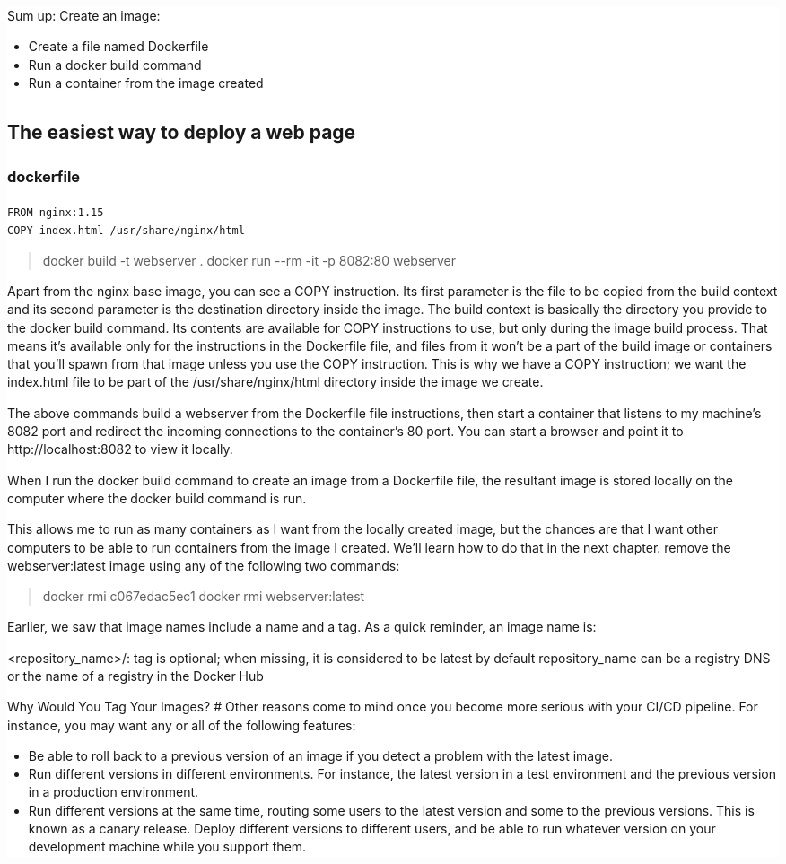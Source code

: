 Sum up:
Create an image:
- Create a file named Dockerfile
- Run a docker build command
- Run a container from the image created

## The easiest way to deploy a web page
### dockerfile
    FROM nginx:1.15
    COPY index.html /usr/share/nginx/html

>docker build -t webserver .
>docker run --rm -it -p 8082:80 webserver

Apart from the nginx base image, you can see a COPY instruction. Its first parameter is the file to be copied from the build context and its second parameter is the destination directory inside the image.
The build context is basically the directory you provide to the docker build command. Its contents are available for COPY instructions to use, but only during the image build process. That means it’s available only for the instructions in the Dockerfile file, and files from it won’t be a part of the build image or containers that you’ll spawn from that image unless you use the COPY instruction. This is why we have a COPY instruction; we want the index.html file to be part of the /usr/share/nginx/html directory inside the image we create.

The above commands build a webserver from the Dockerfile file instructions, then start a container that listens to my machine’s 8082 port and redirect the incoming connections to the container’s 80 port. You can start a browser and point it to http://localhost:8082 to view it locally.

When I run the docker build command to create an image from a Dockerfile file, the resultant image is stored locally on the computer where the docker build command is run.

This allows me to run as many containers as I want from the locally created image, but the chances are that I want other computers to be able to run containers from the image I created. We’ll learn how to do that in the next chapter.
remove the webserver:latest image using any of the following two commands:
>docker rmi c067edac5ec1
>docker rmi webserver:latest

Earlier, we saw that image names include a name and a tag. As a quick reminder, an image name is:

<repository_name>/<name>:<tag>
tag is optional; when missing, it is considered to be latest by default
repository_name can be a registry DNS or the name of a registry in the Docker Hub

Why Would You Tag Your Images? #
Other reasons come to mind once you become more serious with your CI/CD pipeline. For instance, you may want any or all of the following features:

- Be able to roll back to a previous version of an image if you detect a problem with the latest image.
- Run different versions in different environments. For instance, the latest version in a test environment and the previous version in a production environment.
- Run different versions at the same time, routing some users to the latest version and some to the previous versions. This is known as a canary release.
Deploy different versions to different users, and be able to run whatever version on your development machine while you support them.

